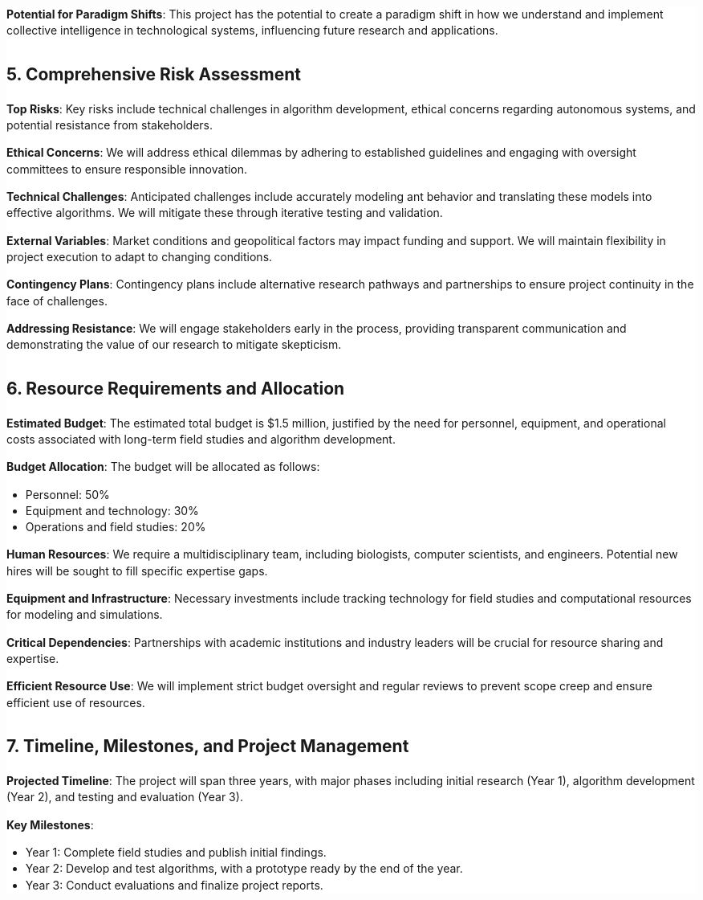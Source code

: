 **Potential for Paradigm Shifts**: This project has the potential to create a paradigm shift in how we understand and implement collective intelligence in technological systems, influencing future research and applications.

## 5. Comprehensive Risk Assessment

**Top Risks**: Key risks include technical challenges in algorithm development, ethical concerns regarding autonomous systems, and potential resistance from stakeholders.

**Ethical Concerns**: We will address ethical dilemmas by adhering to established guidelines and engaging with oversight committees to ensure responsible innovation.

**Technical Challenges**: Anticipated challenges include accurately modeling ant behavior and translating these models into effective algorithms. We will mitigate these through iterative testing and validation.

**External Variables**: Market conditions and geopolitical factors may impact funding and support. We will maintain flexibility in project execution to adapt to changing conditions.

**Contingency Plans**: Contingency plans include alternative research pathways and partnerships to ensure project continuity in the face of challenges.

**Addressing Resistance**: We will engage stakeholders early in the process, providing transparent communication and demonstrating the value of our research to mitigate skepticism.

## 6. Resource Requirements and Allocation

**Estimated Budget**: The estimated total budget is $1.5 million, justified by the need for personnel, equipment, and operational costs associated with long-term field studies and algorithm development.

**Budget Allocation**: The budget will be allocated as follows:
- Personnel: 50%
- Equipment and technology: 30%
- Operations and field studies: 20%

**Human Resources**: We require a multidisciplinary team, including biologists, computer scientists, and engineers. Potential new hires will be sought to fill specific expertise gaps.

**Equipment and Infrastructure**: Necessary investments include tracking technology for field studies and computational resources for modeling and simulations.

**Critical Dependencies**: Partnerships with academic institutions and industry leaders will be crucial for resource sharing and expertise.

**Efficient Resource Use**: We will implement strict budget oversight and regular reviews to prevent scope creep and ensure efficient use of resources.

## 7. Timeline, Milestones, and Project Management

**Projected Timeline**: The project will span three years, with major phases including initial research (Year 1), algorithm development (Year 2), and testing and evaluation (Year 3).

**Key Milestones**:
- Year 1: Complete field studies and publish initial findings.
- Year 2: Develop and test algorithms, with a prototype ready by the end of the year.
- Year 3: Conduct evaluations and finalize project reports.
